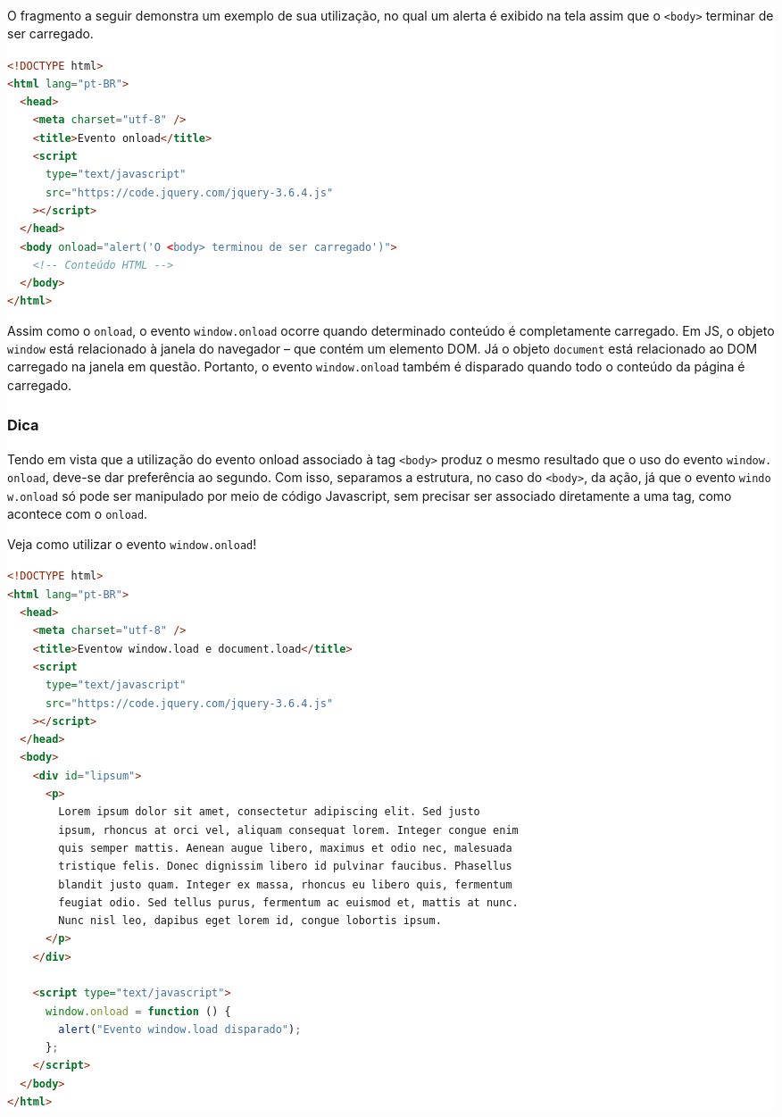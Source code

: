 O fragmento a seguir demonstra um exemplo de sua utilização, no qual um alerta é exibido na tela assim que o `<body>` terminar de ser carregado.

```html
<!DOCTYPE html>
<html lang="pt-BR">
  <head>
    <meta charset="utf-8" />
    <title>Evento onload</title>
    <script
      type="text/javascript"
      src="https://code.jquery.com/jquery-3.6.4.js"
    ></script>
  </head>
  <body onload="alert('O <body> terminou de ser carregado')">
    <!-- Conteúdo HTML -->
  </body>
</html>
```

Assim como o `onload`, o evento `window.onload` ocorre quando determinado conteúdo é completamente carregado. Em JS, o objeto `window` está relacionado à janela do navegador – que contém um elemento DOM. Já o objeto `document` está relacionado ao DOM carregado na janela em questão. Portanto, o evento `window.onload` também é disparado quando todo o conteúdo da página é carregado.

### **Dica**

Tendo em vista que a utilização do evento onload associado à tag `<body>` produz o mesmo resultado que o uso do evento `window.onload`, deve-se dar preferência ao segundo. Com isso, separamos a estrutura, no caso do `<body>`, da ação, já que o evento `window.onload` só pode ser manipulado por meio de código Javascript, sem precisar ser associado diretamente a uma tag, como acontece com o `onload`.

Veja como utilizar o evento `window.onload`!

```html
<!DOCTYPE html>
<html lang="pt-BR">
  <head>
    <meta charset="utf-8" />
    <title>Eventow window.load e document.load</title>
    <script
      type="text/javascript"
      src="https://code.jquery.com/jquery-3.6.4.js"
    ></script>
  </head>
  <body>
    <div id="lipsum">
      <p>
        Lorem ipsum dolor sit amet, consectetur adipiscing elit. Sed justo
        ipsum, rhoncus at orci vel, aliquam consequat lorem. Integer congue enim
        quis semper mattis. Aenean augue libero, maximus et odio nec, malesuada
        tristique felis. Donec dignissim libero id pulvinar faucibus. Phasellus
        blandit justo quam. Integer ex massa, rhoncus eu libero quis, fermentum
        feugiat odio. Sed tellus purus, fermentum ac euismod et, mattis at nunc.
        Nunc nisl leo, dapibus eget lorem id, congue lobortis ipsum.
      </p>
    </div>

    <script type="text/javascript">
      window.onload = function () {
        alert("Evento window.load disparado");
      };
    </script>
  </body>
</html>
```